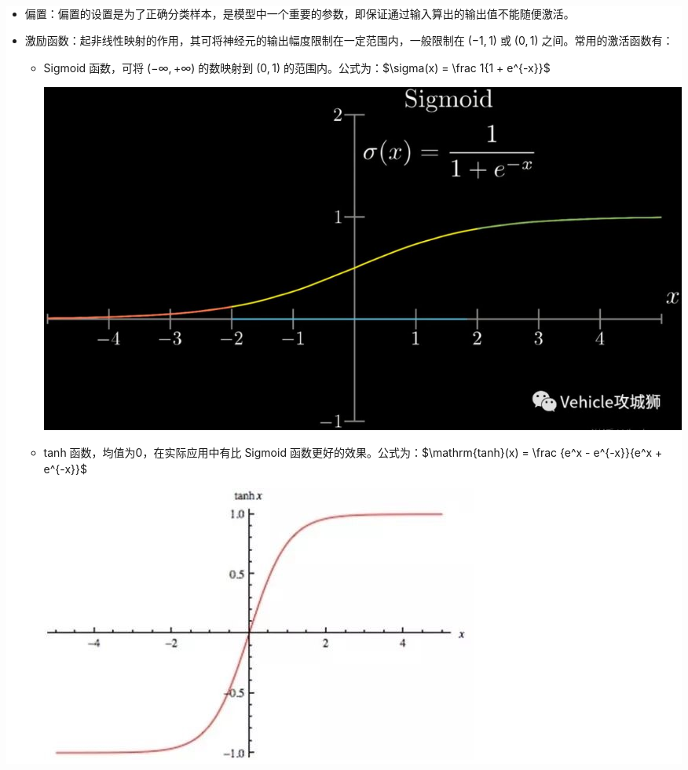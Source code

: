 * 偏置：偏置的设置是为了正确分类样本，是模型中一个重要的参数，即保证通过输入算出的输出值不能随便激活。

* 激励函数：起非线性映射的作用，其可将神经元的输出幅度限制在一定范围内，一般限制在 $(-1, 1)$ 或 $(0, 1)$ 之间。常用的激活函数有：

	* $\mathrm{Sigmoid}$ 函数，可将 $(-\infty, +\infty)$ 的数映射到 $(0, 1)$ 的范围内。公式为：$\sigma(x) = \frac 1{1 + e^{-x}}$

		![mlp-01](figs/mlp-01.jpg)

	* $\mathrm{tanh}$ 函数，均值为0，在实际应用中有比 $\mathrm{Sigmoid}$ 函数更好的效果。公式为：$\mathrm{tanh}(x) = \frac {e^x - e^{-x}}{e^x + e^{-x}}$

		![mlp-02](figs/mlp-02.jpg)
